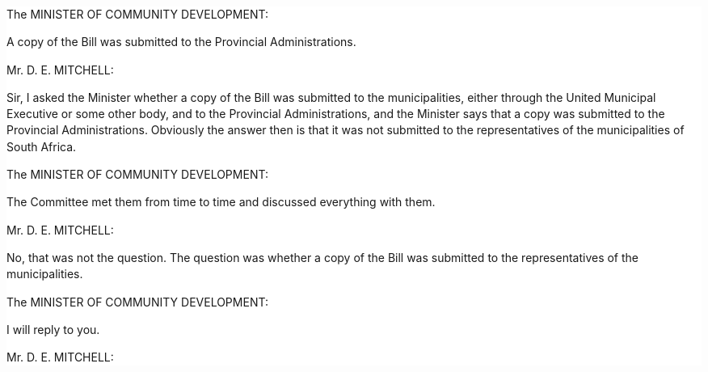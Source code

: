 </speech>

<speech by="#minister_of_community_development">

<from><span class="col_1651-1652" refersTo="page_842"/>The <person refersTo="hansard_za">MINISTER OF COMMUNITY DEVELOPMENT</person>:</from>

<p>A copy of the Bill was submitted to the Provincial Administrations.</p>

</speech>

<speech by="#mitchell">

<from>Mr. <person refersTo="hansard_za">D. E. MITCHELL</person>:</from>

<p>Sir, I asked the Minister whether a copy of the Bill was submitted to the municipalities, either through the United Municipal Executive or some other body, and to the Provincial Administrations, and the Minister says that a copy was submitted to the Provincial Administrations. Obviously the answer then is that it was not submitted to the representatives of the municipalities of South Africa.</p>

</speech>

<speech by="#minister_of_community_development">

<from>The <person refersTo="hansard_za">MINISTER OF COMMUNITY DEVELOPMENT</person>:</from>

<p>The Committee met them from time to time and discussed everything with them.</p>

</speech>

<speech by="#mitchell">

<from>Mr. <person refersTo="hansard_za">D. E. MITCHELL</person>:</from>

<p>No, that was not the question. The question was whether a copy of the Bill was submitted to the representatives of the municipalities.</p>

</speech>

<speech by="#minister_of_community_development">

<from>The <person refersTo="hansard_za">MINISTER OF COMMUNITY DEVELOPMENT</person>:</from>

<p>I will reply to you.</p>

</speech>

<speech by="#mitchell">

<from>Mr. <person refersTo="hansard_za">D. E. MITCHELL</person>:</from>
